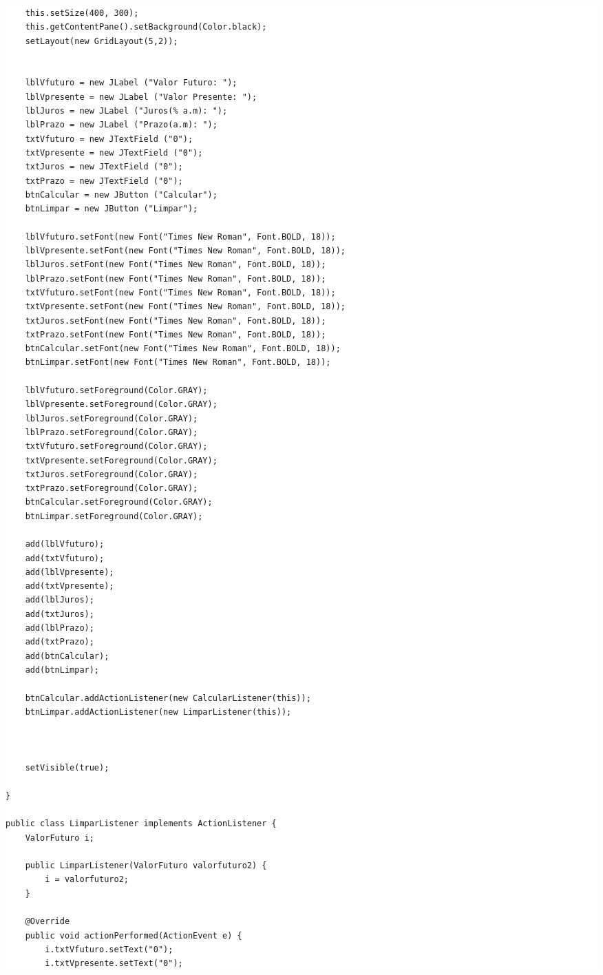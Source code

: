 		this.setSize(400, 300);
		this.getContentPane().setBackground(Color.black);
		setLayout(new GridLayout(5,2));
		
		
		lblVfuturo = new JLabel ("Valor Futuro: ");
		lblVpresente = new JLabel ("Valor Presente: ");
		lblJuros = new JLabel ("Juros(% a.m): ");
		lblPrazo = new JLabel ("Prazo(a.m): ");
		txtVfuturo = new JTextField ("0");
		txtVpresente = new JTextField ("0");
		txtJuros = new JTextField ("0");
		txtPrazo = new JTextField ("0");
		btnCalcular = new JButton ("Calcular");
		btnLimpar = new JButton ("Limpar");
		
		lblVfuturo.setFont(new Font("Times New Roman", Font.BOLD, 18));
		lblVpresente.setFont(new Font("Times New Roman", Font.BOLD, 18));
		lblJuros.setFont(new Font("Times New Roman", Font.BOLD, 18));
		lblPrazo.setFont(new Font("Times New Roman", Font.BOLD, 18));
		txtVfuturo.setFont(new Font("Times New Roman", Font.BOLD, 18));
		txtVpresente.setFont(new Font("Times New Roman", Font.BOLD, 18));
		txtJuros.setFont(new Font("Times New Roman", Font.BOLD, 18));
		txtPrazo.setFont(new Font("Times New Roman", Font.BOLD, 18));
		btnCalcular.setFont(new Font("Times New Roman", Font.BOLD, 18));
		btnLimpar.setFont(new Font("Times New Roman", Font.BOLD, 18));
		
		lblVfuturo.setForeground(Color.GRAY);
		lblVpresente.setForeground(Color.GRAY);
		lblJuros.setForeground(Color.GRAY);
		lblPrazo.setForeground(Color.GRAY);
		txtVfuturo.setForeground(Color.GRAY);
		txtVpresente.setForeground(Color.GRAY);
		txtJuros.setForeground(Color.GRAY);
		txtPrazo.setForeground(Color.GRAY);
		btnCalcular.setForeground(Color.GRAY);
		btnLimpar.setForeground(Color.GRAY);
		
		add(lblVfuturo);
		add(txtVfuturo);
		add(lblVpresente);
		add(txtVpresente);
		add(lblJuros);
		add(txtJuros);
		add(lblPrazo);
		add(txtPrazo);
		add(btnCalcular);
		add(btnLimpar);
		
		btnCalcular.addActionListener(new CalcularListener(this));
		btnLimpar.addActionListener(new LimparListener(this));
		
		
		
		setVisible(true);
			
	}
	
	public class LimparListener implements ActionListener {
		ValorFuturo i;
		
		public LimparListener(ValorFuturo valorfuturo2) {
			i = valorfuturo2;
		}

		@Override
		public void actionPerformed(ActionEvent e) {
			i.txtVfuturo.setText("0");
			i.txtVpresente.setText("0");